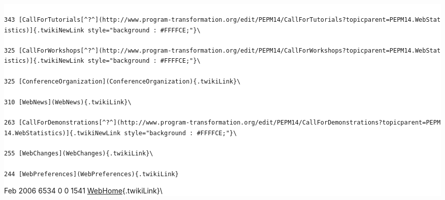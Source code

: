                                                                                                                                                                                                                                                                                                                                                                                                                                                                                                                                     343 [CallForTutorials[^?^](http://www.program-transformation.org/edit/PEPM14/CallForTutorials?topicparent=PEPM14.WebStatistics)]{.twikiNewLink style="background : #FFFFCE;"}\                     
                                                                                                                                                                                                                                                                                                                                                                                                                                                                                                                                     325 [CallForWorkshops[^?^](http://www.program-transformation.org/edit/PEPM14/CallForWorkshops?topicparent=PEPM14.WebStatistics)]{.twikiNewLink style="background : #FFFFCE;"}\                     
                                                                                                                                                                                                                                                                                                                                                                                                                                                                                                                                     325 [ConferenceOrganization](ConferenceOrganization){.twikiLink}\                                                                                                                                  
                                                                                                                                                                                                                                                                                                                                                                                                                                                                                                                                     310 [WebNews](WebNews){.twikiLink}\                                                                                                                                                                
                                                                                                                                                                                                                                                                                                                                                                                                                                                                                                                                     263 [CallForDemonstrations[^?^](http://www.program-transformation.org/edit/PEPM14/CallForDemonstrations?topicparent=PEPM14.WebStatistics)]{.twikiNewLink style="background : #FFFFCE;"}\           
                                                                                                                                                                                                                                                                                                                                                                                                                                                                                                                                     255 [WebChanges](WebChanges){.twikiLink}\                                                                                                                                                          
                                                                                                                                                                                                                                                                                                                                                                                                                                                                                                                                     244 [WebPreferences](WebPreferences){.twikiLink}                                                                                                                                                   

  Feb 2006                                                                                                                         6534                                                                                                                            0                                                                                                                               0                                                                                                                                 1541 [WebHome](WebHome){.twikiLink}\                                                                                                                                                                